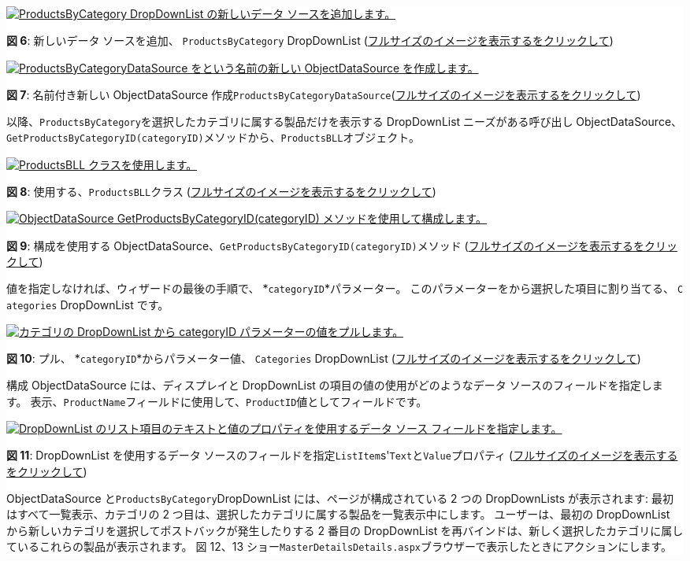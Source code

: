 
[![ProductsByCategory DropDownList の新しいデータ ソースを追加します。](master-detail-filtering-with-two-dropdownlists-cs/_static/image17.png)](master-detail-filtering-with-two-dropdownlists-cs/_static/image16.png)

**図 6**: 新しいデータ ソースを追加、 `ProductsByCategory` DropDownList ([フルサイズのイメージを表示するをクリックして](master-detail-filtering-with-two-dropdownlists-cs/_static/image18.png))


[![ProductsByCategoryDataSource をという名前の新しい ObjectDataSource を作成します。](master-detail-filtering-with-two-dropdownlists-cs/_static/image20.png)](master-detail-filtering-with-two-dropdownlists-cs/_static/image19.png)

**図 7**: 名前付き新しい ObjectDataSource 作成`ProductsByCategoryDataSource`([フルサイズのイメージを表示するをクリックして](master-detail-filtering-with-two-dropdownlists-cs/_static/image21.png))


以降、`ProductsByCategory`を選択したカテゴリに属する製品だけを表示する DropDownList ニーズがある呼び出し ObjectDataSource、`GetProductsByCategoryID(categoryID)`メソッドから、`ProductsBLL`オブジェクト。


[![ProductsBLL クラスを使用します。](master-detail-filtering-with-two-dropdownlists-cs/_static/image23.png)](master-detail-filtering-with-two-dropdownlists-cs/_static/image22.png)

**図 8**: 使用する、`ProductsBLL`クラス ([フルサイズのイメージを表示するをクリックして](master-detail-filtering-with-two-dropdownlists-cs/_static/image24.png))


[![ObjectDataSource GetProductsByCategoryID(categoryID) メソッドを使用して構成します。](master-detail-filtering-with-two-dropdownlists-cs/_static/image26.png)](master-detail-filtering-with-two-dropdownlists-cs/_static/image25.png)

**図 9**: 構成を使用する ObjectDataSource、`GetProductsByCategoryID(categoryID)`メソッド ([フルサイズのイメージを表示するをクリックして](master-detail-filtering-with-two-dropdownlists-cs/_static/image27.png))


値を指定しなければ、ウィザードの最後の手順で、 *`categoryID`*パラメーター。 このパラメーターをから選択した項目に割り当てる、 `Categories` DropDownList です。


[![カテゴリの DropDownList から categoryID パラメーターの値をプルします。](master-detail-filtering-with-two-dropdownlists-cs/_static/image29.png)](master-detail-filtering-with-two-dropdownlists-cs/_static/image28.png)

**図 10**: プル、 *`categoryID`*からパラメーター値、 `Categories` DropDownList ([フルサイズのイメージを表示するをクリックして](master-detail-filtering-with-two-dropdownlists-cs/_static/image30.png))


構成 ObjectDataSource には、ディスプレイと DropDownList の項目の値の使用がどのようなデータ ソースのフィールドを指定します。 表示、`ProductName`フィールドに使用して、`ProductID`値としてフィールドです。


[![DropDownList のリスト項目のテキストと値のプロパティを使用するデータ ソース フィールドを指定します。](master-detail-filtering-with-two-dropdownlists-cs/_static/image32.png)](master-detail-filtering-with-two-dropdownlists-cs/_static/image31.png)

**図 11**: DropDownList を使用するデータ ソースのフィールドを指定`ListItem`s'`Text`と`Value`プロパティ ([フルサイズのイメージを表示するをクリックして](master-detail-filtering-with-two-dropdownlists-cs/_static/image33.png))


ObjectDataSource と`ProductsByCategory`DropDownList には、ページが構成されている 2 つの DropDownLists が表示されます: 最初はすべて一覧表示、カテゴリの 2 つ目は、選択したカテゴリに属する製品を一覧表示中にします。 ユーザーは、最初の DropDownList から新しいカテゴリを選択してポストバックが発生したりする 2 番目の DropDownList を再バインドは、新しく選択したカテゴリに属しているこれらの製品が表示されます。 図 12、13 ショー`MasterDetailsDetails.aspx`ブラウザーで表示したときにアクションにします。
